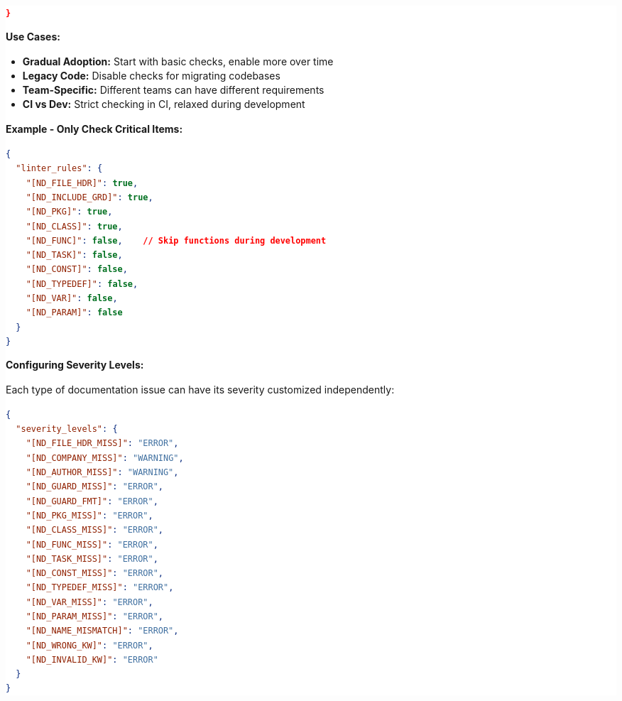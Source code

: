```json
}
```

**Use Cases:**
- **Gradual Adoption:** Start with basic checks, enable more over time
- **Legacy Code:** Disable checks for migrating codebases
- **Team-Specific:** Different teams can have different requirements
- **CI vs Dev:** Strict checking in CI, relaxed during development

**Example - Only Check Critical Items:**
```json
{
  "linter_rules": {
    "[ND_FILE_HDR]": true,
    "[ND_INCLUDE_GRD]": true,
    "[ND_PKG]": true,
    "[ND_CLASS]": true,
    "[ND_FUNC]": false,    // Skip functions during development
    "[ND_TASK]": false,
    "[ND_CONST]": false,
    "[ND_TYPEDEF]": false,
    "[ND_VAR]": false,
    "[ND_PARAM]": false
  }
}
```

**Configuring Severity Levels:**

Each type of documentation issue can have its severity customized independently:

```json
{
  "severity_levels": {
    "[ND_FILE_HDR_MISS]": "ERROR",
    "[ND_COMPANY_MISS]": "WARNING",
    "[ND_AUTHOR_MISS]": "WARNING",
    "[ND_GUARD_MISS]": "ERROR",
    "[ND_GUARD_FMT]": "ERROR",
    "[ND_PKG_MISS]": "ERROR",
    "[ND_CLASS_MISS]": "ERROR",
    "[ND_FUNC_MISS]": "ERROR",
    "[ND_TASK_MISS]": "ERROR",
    "[ND_CONST_MISS]": "ERROR",
    "[ND_TYPEDEF_MISS]": "ERROR",
    "[ND_VAR_MISS]": "ERROR",
    "[ND_PARAM_MISS]": "ERROR",
    "[ND_NAME_MISMATCH]": "ERROR",
    "[ND_WRONG_KW]": "ERROR",
    "[ND_INVALID_KW]": "ERROR"
  }
}
```
